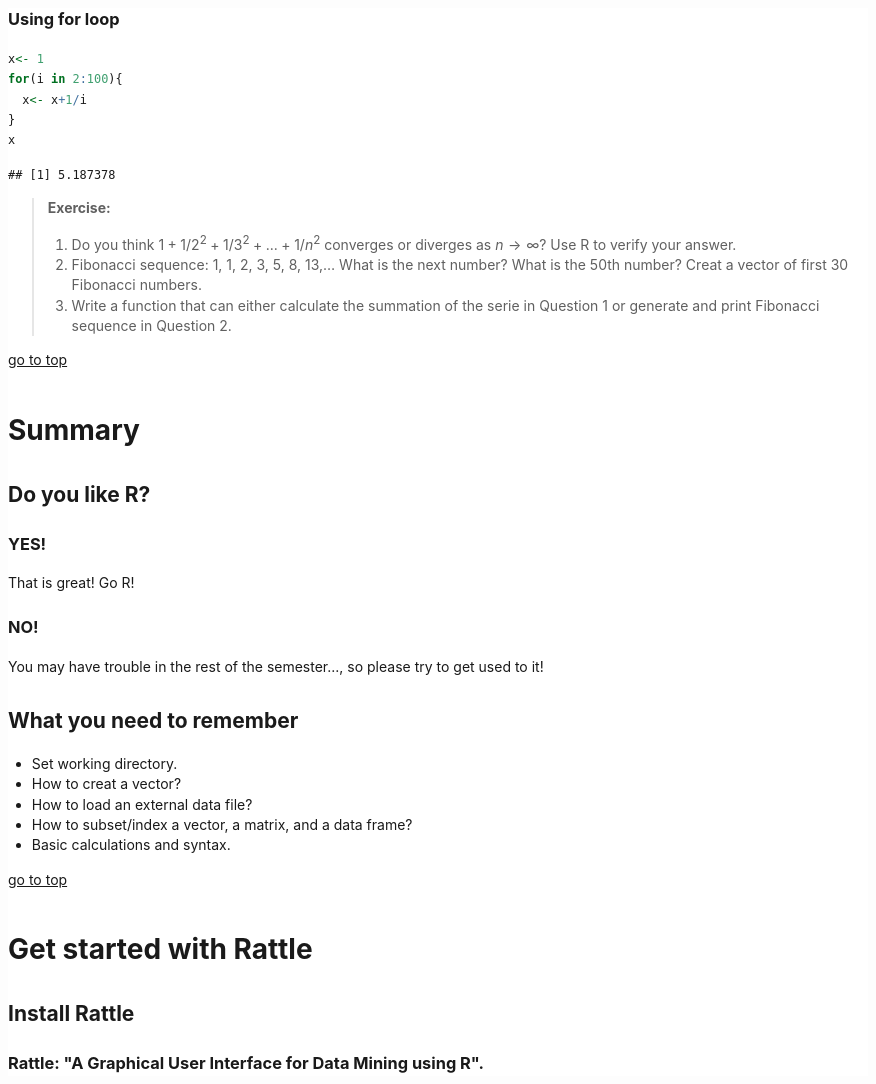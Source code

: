 ### Using **for** loop

``` r
x<- 1
for(i in 2:100){
  x<- x+1/i
}
x
```

    ## [1] 5.187378

> **Exercise:**
>
> 1.  Do you think 1 + 1/2<sup>2</sup> + 1/3<sup>2</sup> + ... + 1/*n*<sup>2</sup> converges or diverges as *n* → ∞? Use R to verify your answer.
> 2.  Fibonacci sequence: 1, 1, 2, 3, 5, 8, 13,… What is the next number? What is the 50th number? Creat a vector of first 30 Fibonacci numbers.
> 3.  Write a function that can either calculate the summation of the serie in Question 1 or generate and print Fibonacci sequence in Question 2.

[go to top](#header)

Summary
=======

Do you like R?
--------------

### YES!

That is great! Go R!

### NO!

You may have trouble in the rest of the semester..., so please try to get used to it!

What you need to remember
-------------------------

-   Set working directory.
-   How to creat a vector?
-   How to load an external data file?
-   How to subset/index a vector, a matrix, and a data frame?
-   Basic calculations and syntax.

[go to top](#header)

Get started with Rattle
=======================

Install Rattle
--------------

### Rattle: "A Graphical User Interface for Data Mining using R".
